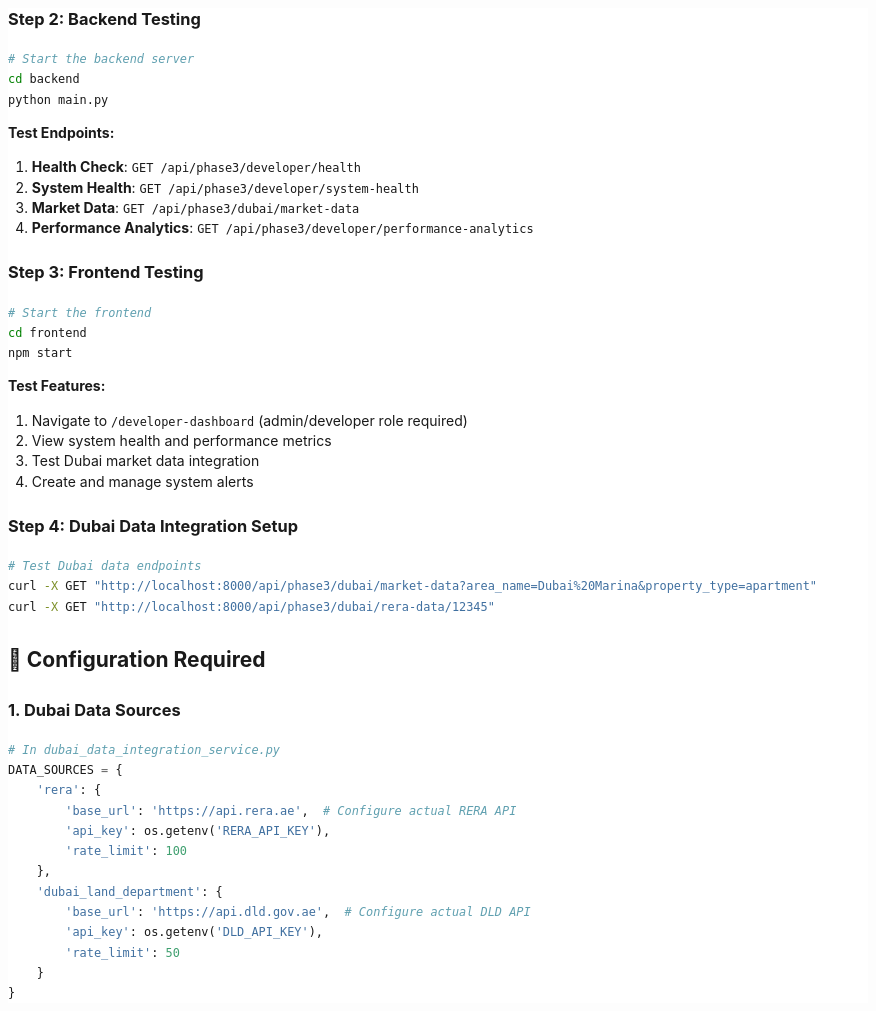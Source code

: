 ### **Step 2: Backend Testing**
```bash
# Start the backend server
cd backend
python main.py
```

**Test Endpoints:**
1. **Health Check**: `GET /api/phase3/developer/health`
2. **System Health**: `GET /api/phase3/developer/system-health`
3. **Market Data**: `GET /api/phase3/dubai/market-data`
4. **Performance Analytics**: `GET /api/phase3/developer/performance-analytics`

### **Step 3: Frontend Testing**
```bash
# Start the frontend
cd frontend
npm start
```

**Test Features:**
1. Navigate to `/developer-dashboard` (admin/developer role required)
2. View system health and performance metrics
3. Test Dubai market data integration
4. Create and manage system alerts

### **Step 4: Dubai Data Integration Setup**
```bash
# Test Dubai data endpoints
curl -X GET "http://localhost:8000/api/phase3/dubai/market-data?area_name=Dubai%20Marina&property_type=apartment"
curl -X GET "http://localhost:8000/api/phase3/dubai/rera-data/12345"
```

## 🔧 **Configuration Required**

### **1. Dubai Data Sources**
```python
# In dubai_data_integration_service.py
DATA_SOURCES = {
    'rera': {
        'base_url': 'https://api.rera.ae',  # Configure actual RERA API
        'api_key': os.getenv('RERA_API_KEY'),
        'rate_limit': 100
    },
    'dubai_land_department': {
        'base_url': 'https://api.dld.gov.ae',  # Configure actual DLD API
        'api_key': os.getenv('DLD_API_KEY'),
        'rate_limit': 50
    }
}
```
